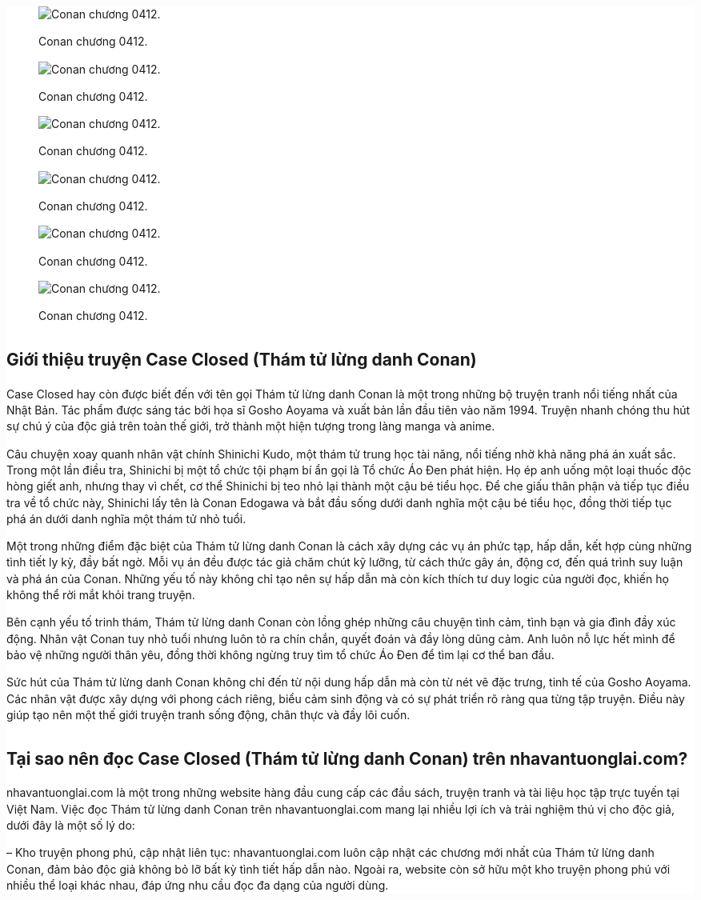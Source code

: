 <figure><img src="https://nhavantuonglai.blog/manga/gosho-aoyama/case-closed/0412-13.jpg" alt="Conan chương 0412." title="Conan chương 0412." height=100% width=100%><figcaption></p>Conan chương 0412.</p></figcaption></figure>

<figure><img src="https://nhavantuonglai.blog/manga/gosho-aoyama/case-closed/0412-14.jpg" alt="Conan chương 0412." title="Conan chương 0412." height=100% width=100%><figcaption></p>Conan chương 0412.</p></figcaption></figure>

<figure><img src="https://nhavantuonglai.blog/manga/gosho-aoyama/case-closed/0412-15.jpg" alt="Conan chương 0412." title="Conan chương 0412." height=100% width=100%><figcaption></p>Conan chương 0412.</p></figcaption></figure>

<figure><img src="https://nhavantuonglai.blog/manga/gosho-aoyama/case-closed/0412-16.jpg" alt="Conan chương 0412." title="Conan chương 0412." height=100% width=100%><figcaption></p>Conan chương 0412.</p></figcaption></figure>

<figure><img src="https://nhavantuonglai.blog/manga/gosho-aoyama/case-closed/0412-17.jpg" alt="Conan chương 0412." title="Conan chương 0412." height=100% width=100%><figcaption></p>Conan chương 0412.</p></figcaption></figure>

<figure><img src="https://nhavantuonglai.blog/manga/gosho-aoyama/case-closed/0412-18.jpg" alt="Conan chương 0412." title="Conan chương 0412." height=100% width=100%><figcaption></p>Conan chương 0412.</p></figcaption></figure>

## Giới thiệu truyện Case Closed (Thám tử lừng danh Conan)

Case Closed hay còn được biết đến với tên gọi Thám tử lừng danh Conan là một trong những bộ truyện tranh nổi tiếng nhất của Nhật Bản. Tác phẩm được sáng tác bởi họa sĩ Gosho Aoyama và xuất bản lần đầu tiên vào năm 1994. Truyện nhanh chóng thu hút sự chú ý của độc giả trên toàn thế giới, trở thành một hiện tượng trong làng manga và anime.

Câu chuyện xoay quanh nhân vật chính Shinichi Kudo, một thám tử trung học tài năng, nổi tiếng nhờ khả năng phá án xuất sắc. Trong một lần điều tra, Shinichi bị một tổ chức tội phạm bí ẩn gọi là Tổ chức Áo Đen phát hiện. Họ ép anh uống một loại thuốc độc hòng giết anh, nhưng thay vì chết, cơ thể Shinichi bị teo nhỏ lại thành một cậu bé tiểu học. Để che giấu thân phận và tiếp tục điều tra về tổ chức này, Shinichi lấy tên là Conan Edogawa và bắt đầu sống dưới danh nghĩa một cậu bé tiểu học, đồng thời tiếp tục phá án dưới danh nghĩa một thám tử nhỏ tuổi.

Một trong những điểm đặc biệt của Thám tử lừng danh Conan là cách xây dựng các vụ án phức tạp, hấp dẫn, kết hợp cùng những tình tiết ly kỳ, đầy bất ngờ. Mỗi vụ án đều được tác giả chăm chút kỹ lưỡng, từ cách thức gây án, động cơ, đến quá trình suy luận và phá án của Conan. Những yếu tố này không chỉ tạo nên sự hấp dẫn mà còn kích thích tư duy logic của người đọc, khiến họ không thể rời mắt khỏi trang truyện.

Bên cạnh yếu tố trinh thám, Thám tử lừng danh Conan còn lồng ghép những câu chuyện tình cảm, tình bạn và gia đình đầy xúc động. Nhân vật Conan tuy nhỏ tuổi nhưng luôn tỏ ra chín chắn, quyết đoán và đầy lòng dũng cảm. Anh luôn nỗ lực hết mình để bảo vệ những người thân yêu, đồng thời không ngừng truy tìm tổ chức Áo Đen để tìm lại cơ thể ban đầu.

Sức hút của Thám tử lừng danh Conan không chỉ đến từ nội dung hấp dẫn mà còn từ nét vẽ đặc trưng, tinh tế của Gosho Aoyama. Các nhân vật được xây dựng với phong cách riêng, biểu cảm sinh động và có sự phát triển rõ ràng qua từng tập truyện. Điều này giúp tạo nên một thế giới truyện tranh sống động, chân thực và đầy lôi cuốn.

## Tại sao nên đọc Case Closed (Thám tử lừng danh Conan) trên nhavantuonglai.com?

nhavantuonglai.com là một trong những website hàng đầu cung cấp các đầu sách, truyện tranh và tài liệu học tập trực tuyến tại Việt Nam. Việc đọc Thám tử lừng danh Conan trên nhavantuonglai.com mang lại nhiều lợi ích và trải nghiệm thú vị cho độc giả, dưới đây là một số lý do:

– Kho truyện phong phú, cập nhật liên tục: nhavantuonglai.com luôn cập nhật các chương mới nhất của Thám tử lừng danh Conan, đảm bảo độc giả không bỏ lỡ bất kỳ tình tiết hấp dẫn nào. Ngoài ra, website còn sở hữu một kho truyện phong phú với nhiều thể loại khác nhau, đáp ứng nhu cầu đọc đa dạng của người dùng.
